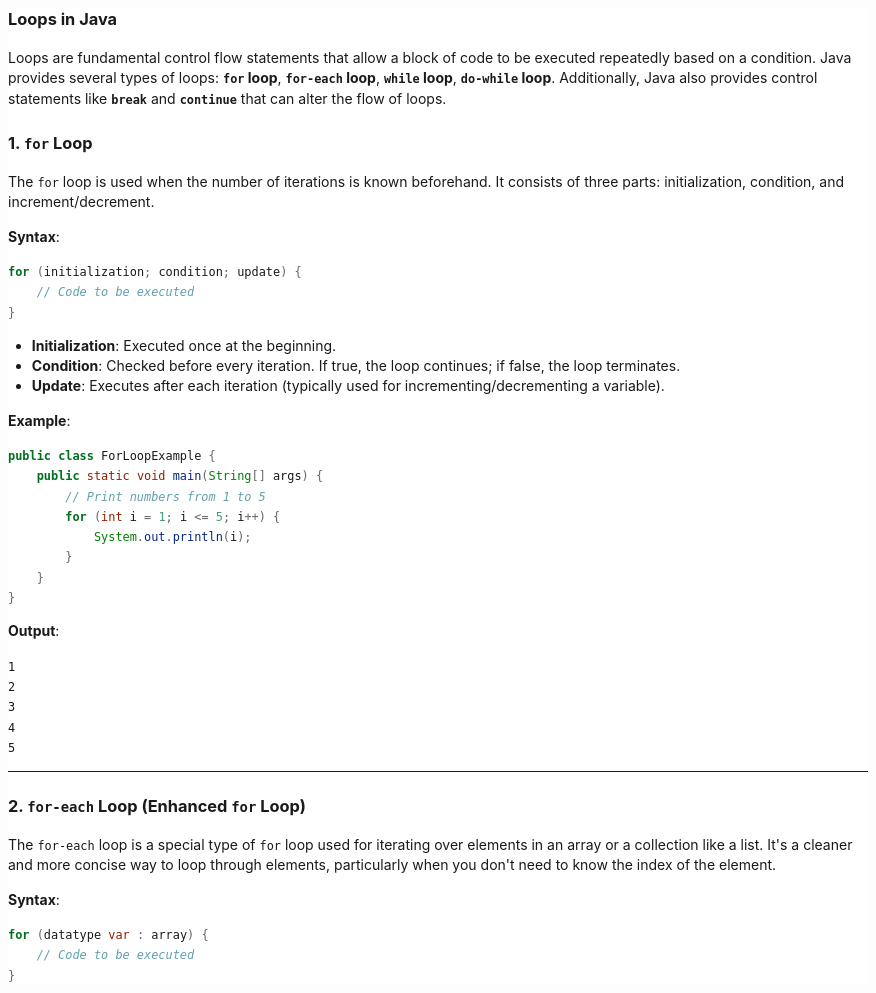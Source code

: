 ### **Loops in Java**

Loops are fundamental control flow statements that allow a block of code to be executed repeatedly based on a condition. Java provides several types of loops: **`for` loop**, **`for-each` loop**, **`while` loop**, **`do-while` loop**. Additionally, Java also provides control statements like **`break`** and **`continue`** that can alter the flow of loops.

### **1. `for` Loop**
The `for` loop is used when the number of iterations is known beforehand. It consists of three parts: initialization, condition, and increment/decrement.

**Syntax**:
```java
for (initialization; condition; update) {
    // Code to be executed
}
```

- **Initialization**: Executed once at the beginning.
- **Condition**: Checked before every iteration. If true, the loop continues; if false, the loop terminates.
- **Update**: Executes after each iteration (typically used for incrementing/decrementing a variable).

**Example**:
```java
public class ForLoopExample {
    public static void main(String[] args) {
        // Print numbers from 1 to 5
        for (int i = 1; i <= 5; i++) {
            System.out.println(i);
        }
    }
}
```

**Output**:
```
1
2
3
4
5
```

---

### **2. `for-each` Loop (Enhanced `for` Loop)**
The `for-each` loop is a special type of `for` loop used for iterating over elements in an array or a collection like a list. It's a cleaner and more concise way to loop through elements, particularly when you don't need to know the index of the element.

**Syntax**:
```java
for (datatype var : array) {
    // Code to be executed
}
```

